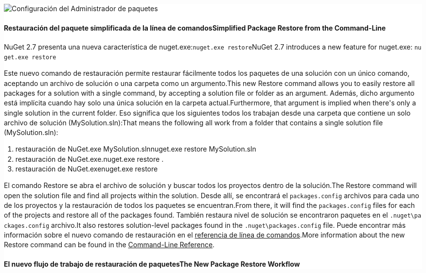 ![Configuración del Administrador de paquetes](./media/NuGet-2.7/package-manager-settings.png)

#### <a name="simplified-package-restore-from-the-command-line"></a><span data-ttu-id="5f4d3-167">Restauración del paquete simplificada de la línea de comandos</span><span class="sxs-lookup"><span data-stu-id="5f4d3-167">Simplified Package Restore from the Command-Line</span></span>

<span data-ttu-id="5f4d3-168">NuGet 2.7 presenta una nueva característica de nuget.exe:`nuget.exe restore`</span><span class="sxs-lookup"><span data-stu-id="5f4d3-168">NuGet 2.7 introduces a new feature for nuget.exe: `nuget.exe restore`</span></span>

<span data-ttu-id="5f4d3-169">Este nuevo comando de restauración permite restaurar fácilmente todos los paquetes de una solución con un único comando, aceptando un archivo de solución o una carpeta como un argumento.</span><span class="sxs-lookup"><span data-stu-id="5f4d3-169">This new Restore command allows you to easily restore all packages for a solution with a single command, by accepting a solution file or folder as an argument.</span></span> <span data-ttu-id="5f4d3-170">Además, dicho argumento está implícita cuando hay solo una única solución en la carpeta actual.</span><span class="sxs-lookup"><span data-stu-id="5f4d3-170">Furthermore, that argument is implied when there's only a single solution in the current folder.</span></span> <span data-ttu-id="5f4d3-171">Eso significa que los siguientes todos los trabajan desde una carpeta que contiene un solo archivo de solución (MySolution.sln):</span><span class="sxs-lookup"><span data-stu-id="5f4d3-171">That means the following all work from a folder that contains a single solution file (MySolution.sln):</span></span>

1. <span data-ttu-id="5f4d3-172">restauración de NuGet.exe MySolution.sln</span><span class="sxs-lookup"><span data-stu-id="5f4d3-172">nuget.exe restore MySolution.sln</span></span>
1. <span data-ttu-id="5f4d3-173">restauración de NuGet.exe.</span><span class="sxs-lookup"><span data-stu-id="5f4d3-173">nuget.exe restore .</span></span>
1. <span data-ttu-id="5f4d3-174">restauración de NuGet.exe</span><span class="sxs-lookup"><span data-stu-id="5f4d3-174">nuget.exe restore</span></span>

<span data-ttu-id="5f4d3-175">El comando Restore se abra el archivo de solución y buscar todos los proyectos dentro de la solución.</span><span class="sxs-lookup"><span data-stu-id="5f4d3-175">The Restore command will open the solution file and find all projects within the solution.</span></span> <span data-ttu-id="5f4d3-176">Desde allí, se encontrará el `packages.config` archivos para cada uno de los proyectos y la restauración de todos los paquetes se encuentran.</span><span class="sxs-lookup"><span data-stu-id="5f4d3-176">From there, it will find the `packages.config` files for each of the projects and restore all of the packages found.</span></span> <span data-ttu-id="5f4d3-177">También restaura nivel de solución se encontraron paquetes en el `.nuget\packages.config` archivo.</span><span class="sxs-lookup"><span data-stu-id="5f4d3-177">It also restores solution-level packages found in the `.nuget\packages.config` file.</span></span> <span data-ttu-id="5f4d3-178">Puede encontrar más información sobre el nuevo comando de restauración en el [referencia de línea de comandos](../tools/cli-ref-restore.md).</span><span class="sxs-lookup"><span data-stu-id="5f4d3-178">More information about the new Restore command can be found in the [Command-Line Reference](../tools/cli-ref-restore.md).</span></span>

#### <a name="the-new-package-restore-workflow"></a><span data-ttu-id="5f4d3-179">El nuevo flujo de trabajo de restauración de paquetes</span><span class="sxs-lookup"><span data-stu-id="5f4d3-179">The New Package Restore Workflow</span></span>

